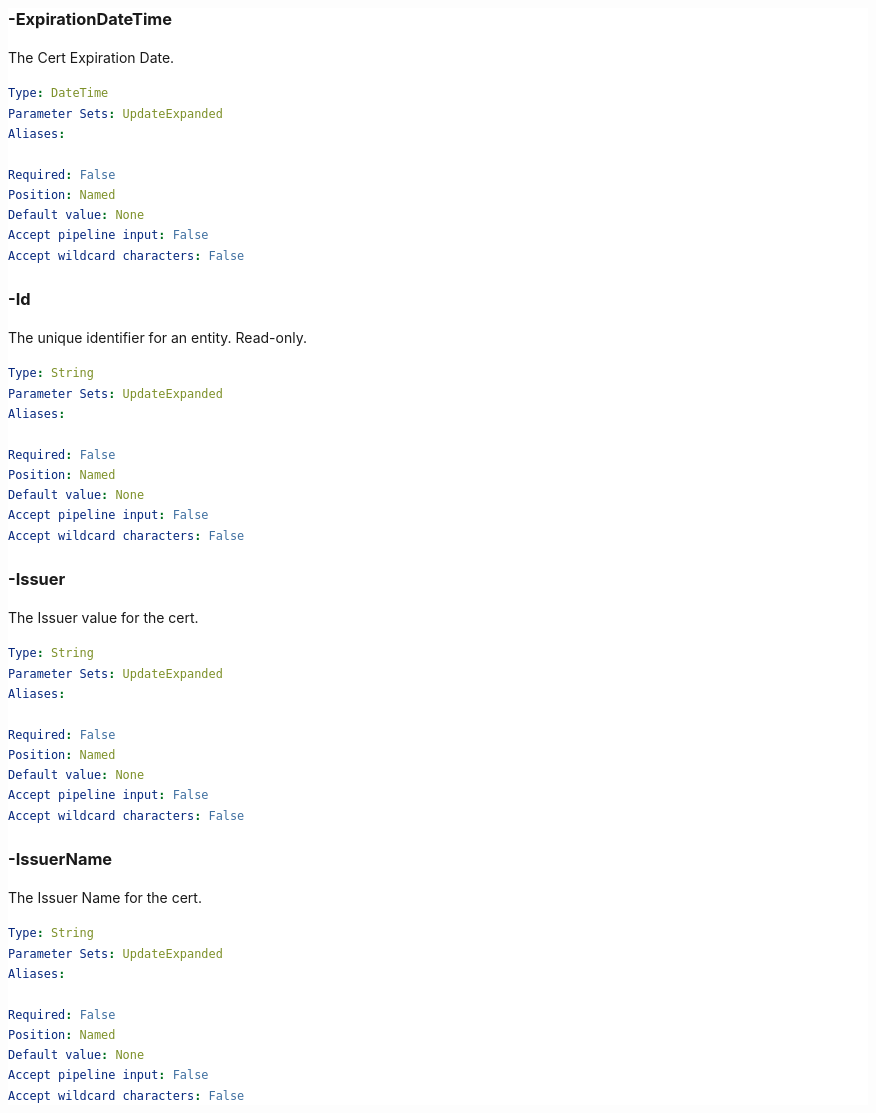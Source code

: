 ### -ExpirationDateTime
The Cert Expiration Date.

```yaml
Type: DateTime
Parameter Sets: UpdateExpanded
Aliases:

Required: False
Position: Named
Default value: None
Accept pipeline input: False
Accept wildcard characters: False
```

### -Id
The unique identifier for an entity.
Read-only.

```yaml
Type: String
Parameter Sets: UpdateExpanded
Aliases:

Required: False
Position: Named
Default value: None
Accept pipeline input: False
Accept wildcard characters: False
```

### -Issuer
The Issuer value for the cert.

```yaml
Type: String
Parameter Sets: UpdateExpanded
Aliases:

Required: False
Position: Named
Default value: None
Accept pipeline input: False
Accept wildcard characters: False
```

### -IssuerName
The Issuer Name for the cert.

```yaml
Type: String
Parameter Sets: UpdateExpanded
Aliases:

Required: False
Position: Named
Default value: None
Accept pipeline input: False
Accept wildcard characters: False
```
